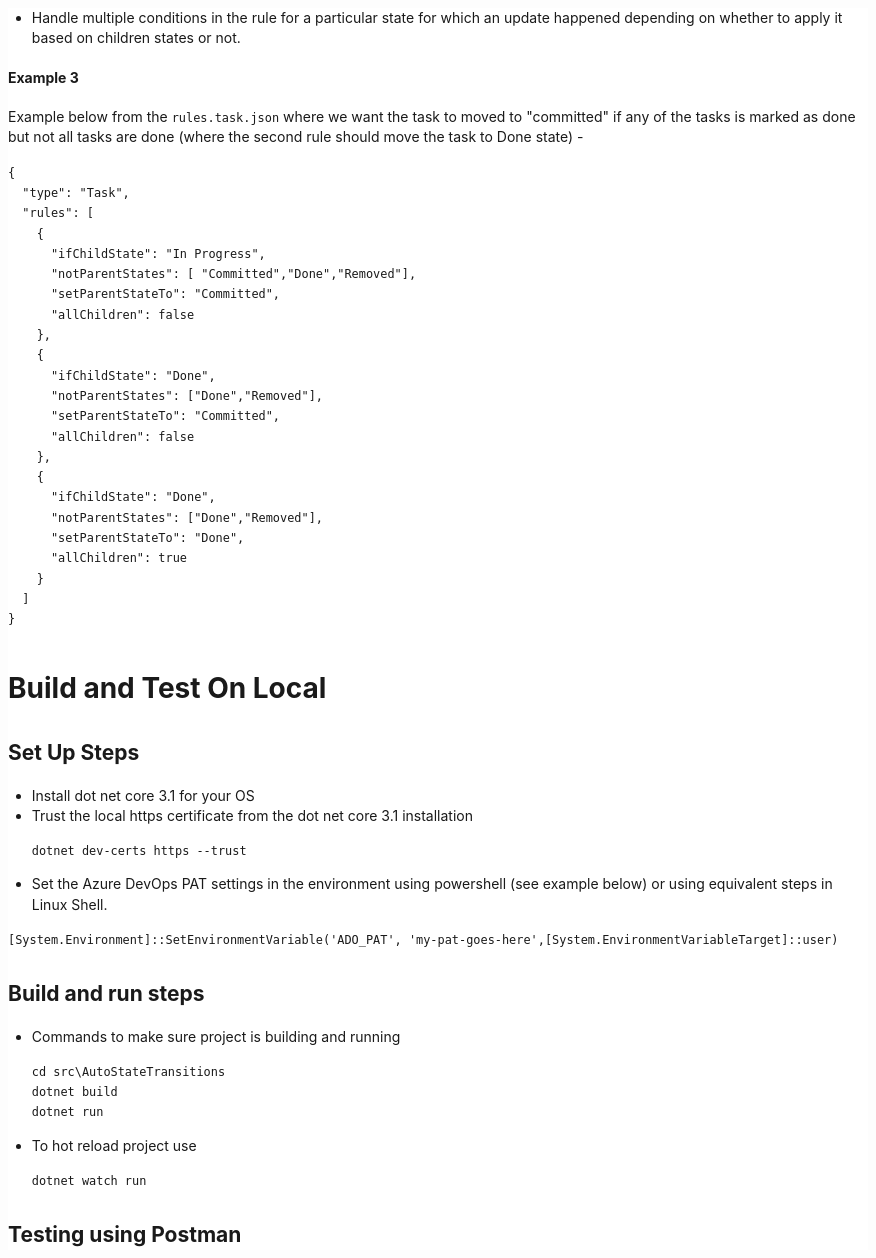 * Handle multiple conditions in the rule for a particular state for which an update happened depending on whether to apply it based on children states or not. 
#### Example 3
Example below from the `rules.task.json` where we want the task to moved to "committed" if any of the tasks is marked as done but not all tasks are done (where the second rule should move the task to Done state) -

```
{
  "type": "Task",
  "rules": [
    {
      "ifChildState": "In Progress",
      "notParentStates": [ "Committed","Done","Removed"],
      "setParentStateTo": "Committed",
      "allChildren": false
    },
    {
      "ifChildState": "Done",
      "notParentStates": ["Done","Removed"],
      "setParentStateTo": "Committed",
      "allChildren": false
    },
    {
      "ifChildState": "Done",
      "notParentStates": ["Done","Removed"],
      "setParentStateTo": "Done",
      "allChildren": true
    }
  ]
}
```

# Build and Test On Local
## Set Up Steps 
* Install dot net core 3.1 for your OS
* Trust the local https certificate from the dot net core 3.1 installation 
  ```
  dotnet dev-certs https --trust
  ```
* Set the Azure DevOps PAT settings in the environment using powershell (see example below) or using equivalent steps in Linux Shell.
```
[System.Environment]::SetEnvironmentVariable('ADO_PAT', 'my-pat-goes-here',[System.EnvironmentVariableTarget]::user)

```
## Build and run steps
* Commands to make sure project is building and running
    ```
    cd src\AutoStateTransitions
    dotnet build
    dotnet run
    ```
* To hot reload project use
    ```
    dotnet watch run
    ```
## Testing using Postman